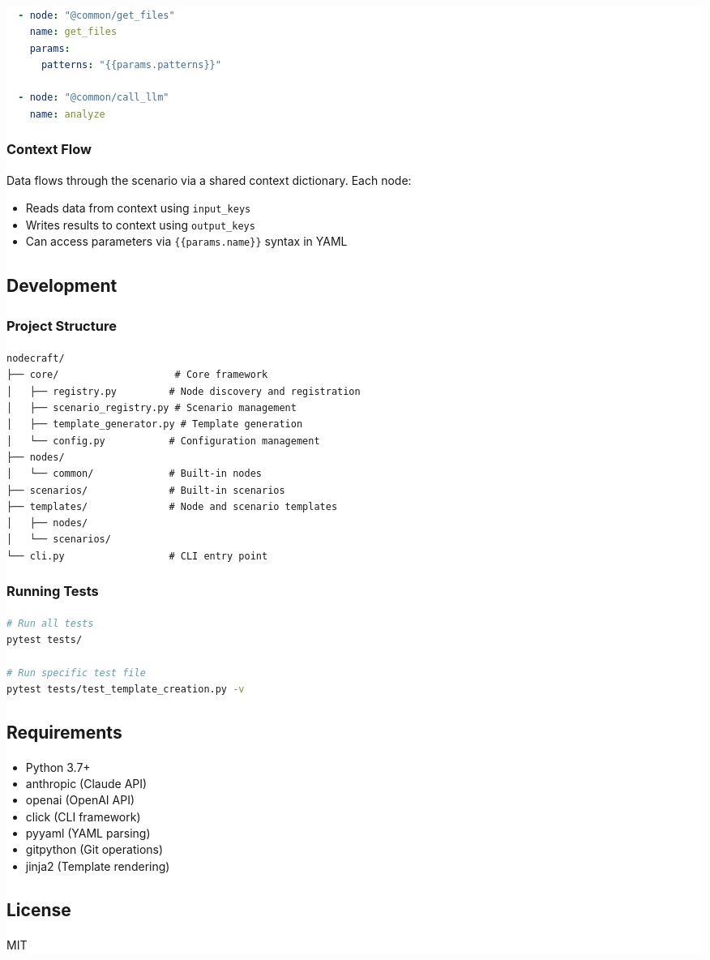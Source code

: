 ```yaml
  - node: "@common/get_files"
    name: get_files
    params:
      patterns: "{{params.patterns}}"

  - node: "@common/call_llm"
    name: analyze
```

### Context Flow

Data flows through the scenario via a shared context dictionary. Each node:
- Reads data from context using `input_keys`
- Writes results to context using `output_keys`
- Can access parameters via `{{params.name}}` syntax in YAML

## Development

### Project Structure

```
nodecraft/
├── core/                    # Core framework
│   ├── registry.py         # Node discovery and registration
│   ├── scenario_registry.py # Scenario management
│   ├── template_generator.py # Template generation
│   └── config.py           # Configuration management
├── nodes/
│   └── common/             # Built-in nodes
├── scenarios/              # Built-in scenarios
├── templates/              # Node and scenario templates
│   ├── nodes/
│   └── scenarios/
└── cli.py                  # CLI entry point
```

### Running Tests

```bash
# Run all tests
pytest tests/

# Run specific test file
pytest tests/test_template_creation.py -v
```

## Requirements

- Python 3.7+
- anthropic (Claude API)
- openai (OpenAI API)
- click (CLI framework)
- pyyaml (YAML parsing)
- gitpython (Git operations)
- jinja2 (Template rendering)

## License

MIT
